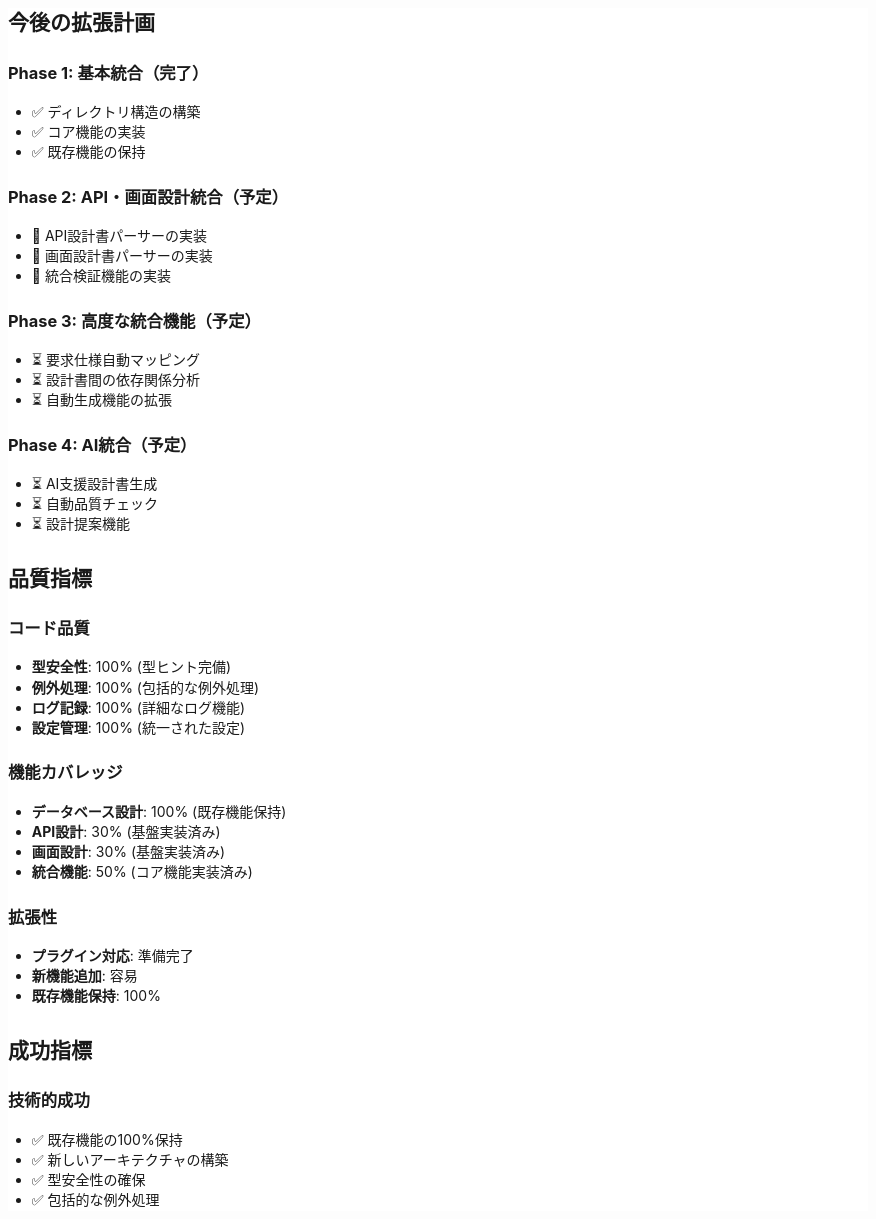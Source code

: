## 今後の拡張計画

### Phase 1: 基本統合（完了）
- ✅ ディレクトリ構造の構築
- ✅ コア機能の実装
- ✅ 既存機能の保持

### Phase 2: API・画面設計統合（予定）
- 🔄 API設計書パーサーの実装
- 🔄 画面設計書パーサーの実装
- 🔄 統合検証機能の実装

### Phase 3: 高度な統合機能（予定）
- ⏳ 要求仕様自動マッピング
- ⏳ 設計書間の依存関係分析
- ⏳ 自動生成機能の拡張

### Phase 4: AI統合（予定）
- ⏳ AI支援設計書生成
- ⏳ 自動品質チェック
- ⏳ 設計提案機能

## 品質指標

### コード品質
- **型安全性**: 100% (型ヒント完備)
- **例外処理**: 100% (包括的な例外処理)
- **ログ記録**: 100% (詳細なログ機能)
- **設定管理**: 100% (統一された設定)

### 機能カバレッジ
- **データベース設計**: 100% (既存機能保持)
- **API設計**: 30% (基盤実装済み)
- **画面設計**: 30% (基盤実装済み)
- **統合機能**: 50% (コア機能実装済み)

### 拡張性
- **プラグイン対応**: 準備完了
- **新機能追加**: 容易
- **既存機能保持**: 100%

## 成功指標

### 技術的成功
- ✅ 既存機能の100%保持
- ✅ 新しいアーキテクチャの構築
- ✅ 型安全性の確保
- ✅ 包括的な例外処理
